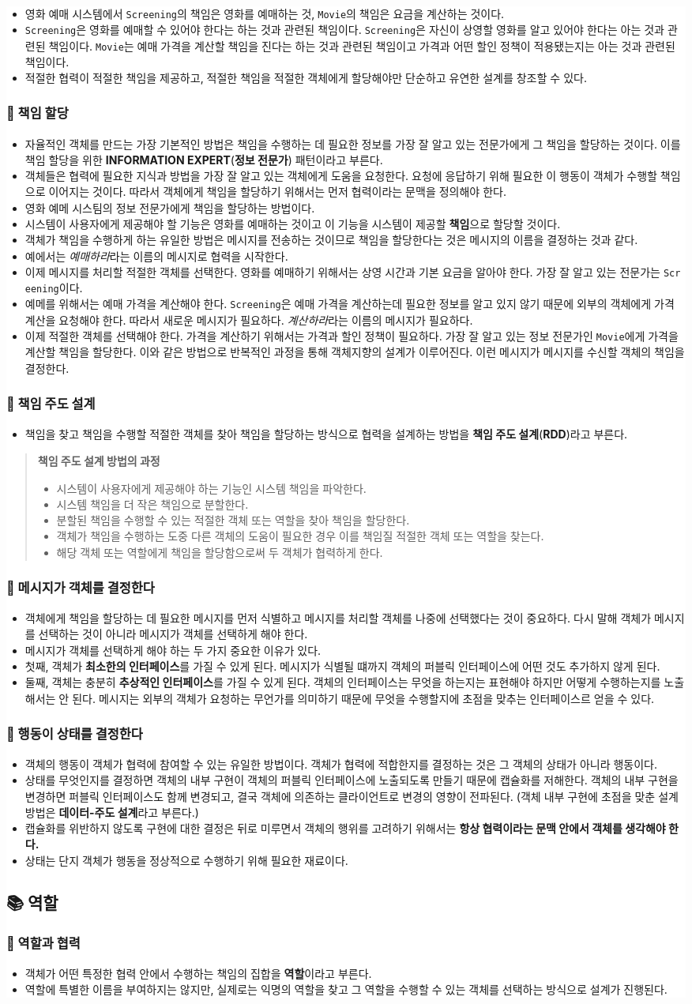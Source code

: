 - 영화 예매 시스템에서 `Screening`의 책임은 영화를 예매하는 것, `Movie`의 책임은 요금을 계산하는 것이다.
- `Screening`은 영화를 예매할 수 있어야 한다는 하는 것과 관련된 책임이다. `Screening`은 자신이 상영할 영화를 알고 있어야 한다는 아는 것과 관련된 책임이다. `Movie`는 예매 가격을 계산할 책임을 진다는 하는 것과 관련된 책임이고 가격과 어떤 할인 정책이 적용됐는지는 아는 것과 관련된 책임이다.
- 적절한 협력이 적절한 책임을 제공하고, 적절한 책임을 적절한 객체에게 할당해야만 단순하고 유연한 설계를 창조할 수 있다.

### 🎈 책임 할당
- 자율적인 객체를 만드는 가장 기본적인 방법은 책임을 수행하는 데 필요한 정보를 가장 잘 알고 있는 전문가에게 그 책임을 할당하는 것이다. 이를 책임 할당을 위한 **INFORMATION EXPERT**(**정보 전문가**) 패턴이라고 부른다.
- 객체들은 협력에 필요한 지식과 방법을 가장 잘 알고 있는 객체에게 도움을 요청한다. 요청에 응답하기 위해 필요한 이 행동이 객체가 수행할 책임으로 이어지는 것이다. 따라서 객체에게 책임을 할당하기 위해서는 먼저 협력이라는 문맥을 정의해야 한다.
- 영화 예메 시스팀의 정보 전문가에게 책임을 할당하는 방법이다.
- 시스템이 사용자에게 제공해야 할 기능은 영화를 예매하는 것이고 이 기능을 시스템이 제공할 **책임**으로 할당할 것이다.
- 객체가 책임을 수행하게 하는 유일한 방법은 메시지를 전송하는 것이므로 책임을 할당한다는 것은 메시지의 이름을 결정하는 것과 같다.
- 예에서는 *예매하라*라는 이름의 메시지로 협력을 시작한다.
- 이제 메시지를 처리할 적절한 객체를 선택한다. 영화를 예매하기 위해서는 상영 시간과 기본 요금을 알아야 한다. 가장 잘 알고 있는 전문가는 `Screening`이다.
- 예메를 위해서는 예매 가격을 계산해야 한다. `Screening`은 예매 가격을 계산하는데 필요한 정보를 알고 있지 않기 때문에 외부의 객체에게 가격 계산을 요청해야 한다. 따라서 새로운 메시지가 필요하다. *계산하라*라는 이름의 메시지가 필요하다.
- 이제 적절한 객체를 선택해야 한다. 가격을 계산하기 위해서는 가격과 할인 정책이 필요하다. 가장 잘 알고 있는 정보 전문가인 `Movie`에게 가격을 계산할 책임을 할당한다. 이와 같은 방법으로 반복적인 과정을 통해 객체지향의 설계가 이루어진다. 이런 메시지가 메시지를 수신할 객체의 책임을 결정한다.

### 🎈 책임 주도 설계
- 책임을 찾고 책임을 수행할 적절한 객체를 찾아 책임을 할당하는 방식으로 협력을 설계하는 방법을 **책임 주도 설계**(**RDD**)라고 부른다.

> **책임 주도 설계 방법의 과정**   
> - 시스템이 사용자에게 제공해야 하는 기능인 시스템 책임을 파악한다.
> - 시스템 책임을 더 작은 책임으로 분할한다.
> - 분할된 책임을 수행할 수 있는 적절한 객체 또는 역할을 찾아 책임을 할당한다.
> - 객체가 책임을 수행하는 도중 다른 객체의 도움이 필요한 경우 이를 책임질 적절한 객체 또는 역할을 찾는다.
> - 해당 객체 또는 역할에게 책임을 할당함으로써 두 객체가 협력하게 한다.

### 🎈 메시지가 객체를 결정한다
- 객체에게 책임을 할당하는 데 필요한 메시지를 먼저 식별하고 메시지를 처리할 객체를 나중에 선택했다는 것이 중요하다. 다시 말해 객체가 메시지를 선택하는 것이 아니라 메시지가 객체를 선택하게 해야 한다.
- 메시지가 객체를 선택하게 해야 하는 두 가지 중요한 이유가 있다.
- 첫째, 객체가 **최소한의 인터페이스**를 가질 수 있게 된다. 메시지가 식별될 떄까지 객체의 퍼블릭 인터페이스에 어떤 것도 추가하지 않게 된다.
- 둘째, 객체는 충분히 **추상적인 인터페이스**를 가질 수 있게 된다. 객체의 인터페이스는 무엇을 하는지는 표현해야 하지만 어떻게 수행하는지를 노출해서는 안 된다. 메시지는 외부의 객체가 요청하는 무언가를 의미하기 때문에 무엇을 수행할지에 초점을 맞추는 인터페이스르 얻을 수 있다.

### 🎈 행동이 상태를 결정한다
- 객체의 행동이 객체가 협력에 참여할 수 있는 유일한 방법이다. 객체가 협력에 적합한지를 결정하는 것은 그 객체의 상태가 아니라 행동이다.
- 상태를 무엇인지를 결정하면 객체의 내부 구현이 객체의 퍼블릭 인터페이스에 노출되도록 만들기 때문에 캡슐화를 저해한다. 객체의 내부 구현을 변경하면 퍼블릭 인터페이스도 함께 변경되고, 결국 객체에 의존하는 클라이언트로 변경의 영향이 전파된다. (객체 내부 구현에 초점을 맞춘 설계 방법은 **데이터-주도 설계**라고 부른다.)
- 캡슐화를 위반하지 않도록 구현에 대한 결정은 뒤로 미루면서 객체의 행위를 고려하기 위해서는 **항상 협력이라는 문맥 안에서 객체를 생각해야 한다.**
- 상태는 단지 객체가 행동을 정상적으로 수행하기 위해 필요한 재료이다.

## 📚 역할

### 🎈 역할과 협력
- 객체가 어떤 특정한 협력 안에서 수행하는 책임의 집합을 **역할**이라고 부른다.
- 역할에 특별한 이름을 부여하지는 않지만, 실제로는 익명의 역할을 찾고 그 역할을 수행할 수 있는 객체를 선택하는 방식으로 설계가 진행된다.
